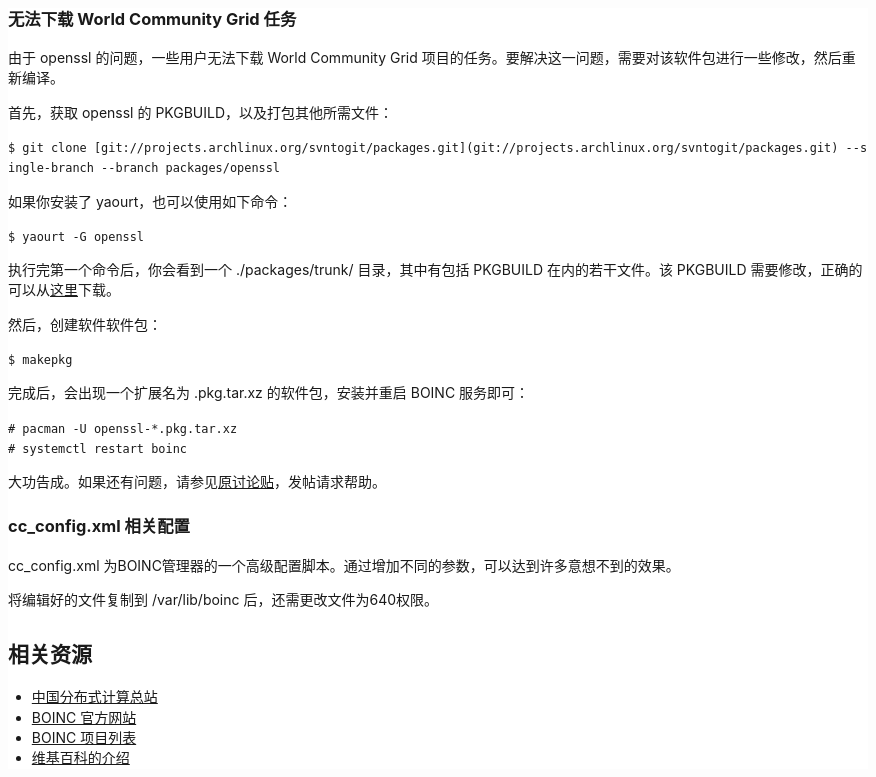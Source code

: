 ### 无法下载 World Community Grid 任务

由于 openssl 的问题，一些用户无法下载 World Community Grid 项目的任务。要解决这一问题，需要对该软件包进行一些修改，然后重新编译。

首先，获取 openssl 的 PKGBUILD，以及打包其他所需文件：

```
$ git clone [git://projects.archlinux.org/svntogit/packages.git](git://projects.archlinux.org/svntogit/packages.git) --single-branch --branch packages/openssl

```

如果你安装了 yaourt，也可以使用如下命令：

```
$ yaourt -G openssl

```

执行完第一个命令后，你会看到一个 ./packages/trunk/ 目录，其中有包括 PKGBUILD 在内的若干文件。该 PKGBUILD 需要修改，正确的可以从[这里](http://pastebin.com/pYcYf4dr)下载。

然后，创建软件软件包：

```
$ makepkg 

```

完成后，会出现一个扩展名为 .pkg.tar.xz 的软件包，安装并重启 BOINC 服务即可：

```
# pacman -U openssl-*.pkg.tar.xz
# systemctl restart boinc

```

大功告成。如果还有问题，请参见[原讨论贴](https://bbs.archlinux.org/viewtopic.php?pid=1160393#p1160393)，发帖请求帮助。

### cc_config.xml 相关配置

cc_config.xml 为BOINC管理器的一个高级配置脚本。通过增加不同的参数，可以达到许多意想不到的效果。

将编辑好的文件复制到 /var/lib/boinc 后，还需更改文件为640权限。

## 相关资源

*   [中国分布式计算总站](http://www.equn.com/)
*   [BOINC 官方网站](http://boinc.berkeley.edu/)
*   [BOINC 项目列表](http://boinc.berkeley.edu/projects.php)
*   [维基百科的介绍](https://en.wikipedia.org/wiki/BOINC "wikipedia:BOINC")